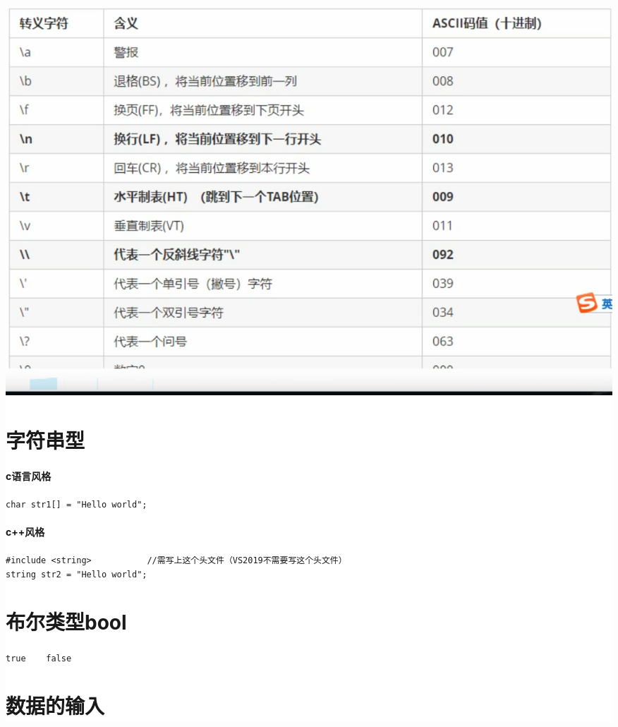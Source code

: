 ![image-20210207130435168](markdownImg/C++/image-20210207130435168.png)

# 字符串型

#### c语言风格

```
char str1[] = "Hello world";
```

#### c++风格

```
#include <string>			//需写上这个头文件（VS2019不需要写这个头文件）
string str2 = "Hello world";
```

# 布尔类型bool

```
true    false
```

# 数据的输入

